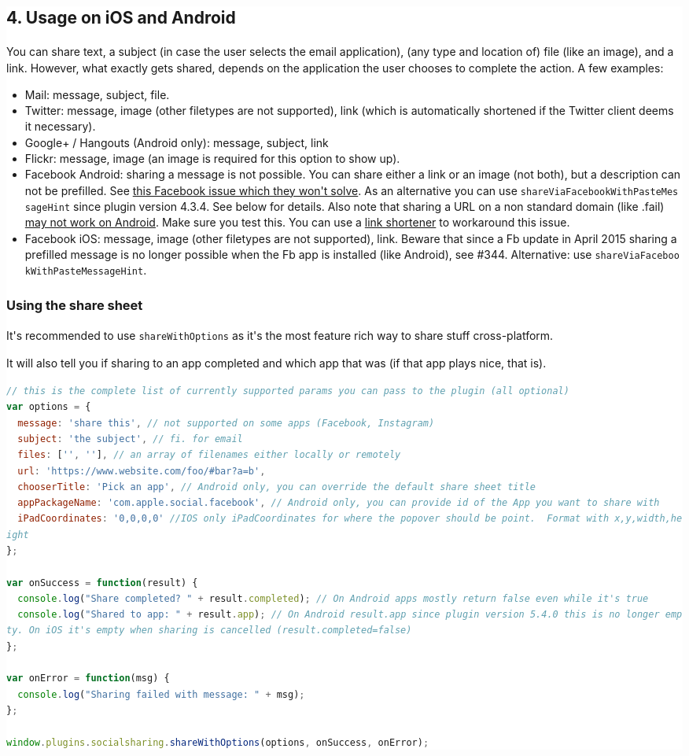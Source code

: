 ## 4. Usage on iOS and Android
You can share text, a subject (in case the user selects the email application), (any type and location of) file (like an image), and a link.
However, what exactly gets shared, depends on the application the user chooses to complete the action. A few examples:
- Mail: message, subject, file.
- Twitter: message, image (other filetypes are not supported), link (which is automatically shortened if the Twitter client deems it necessary).
- Google+ / Hangouts (Android only): message, subject, link
- Flickr: message, image (an image is required for this option to show up).
- Facebook Android: sharing a message is not possible. You can share either a link or an image (not both), but a description can not be prefilled. See [this Facebook issue which they won't solve](https://developers.facebook.com/x/bugs/332619626816423/). As an alternative you can use `shareViaFacebookWithPasteMessageHint` since plugin version 4.3.4. See below for details. Also note that sharing a URL on a non standard domain (like .fail) [may not work on Android](https://github.com/EddyVerbruggen/SocialSharing-PhoneGap-Plugin/issues/253). Make sure you test this. You can use a [link shortener](https://goo.gl) to workaround this issue.
- Facebook iOS: message, image (other filetypes are not supported), link. Beware that since a Fb update in April 2015 sharing a prefilled message is no longer possible when the Fb app is installed (like Android), see #344. Alternative: use `shareViaFacebookWithPasteMessageHint`.

### Using the share sheet
It's recommended to use `shareWithOptions` as it's the most feature rich way to share stuff cross-platform.

It will also tell you if sharing to an app completed and which app that was (if that app plays nice, that is).

```js
// this is the complete list of currently supported params you can pass to the plugin (all optional)
var options = {
  message: 'share this', // not supported on some apps (Facebook, Instagram)
  subject: 'the subject', // fi. for email
  files: ['', ''], // an array of filenames either locally or remotely
  url: 'https://www.website.com/foo/#bar?a=b',
  chooserTitle: 'Pick an app', // Android only, you can override the default share sheet title
  appPackageName: 'com.apple.social.facebook', // Android only, you can provide id of the App you want to share with
  iPadCoordinates: '0,0,0,0' //IOS only iPadCoordinates for where the popover should be point.  Format with x,y,width,height
};

var onSuccess = function(result) {
  console.log("Share completed? " + result.completed); // On Android apps mostly return false even while it's true
  console.log("Shared to app: " + result.app); // On Android result.app since plugin version 5.4.0 this is no longer empty. On iOS it's empty when sharing is cancelled (result.completed=false)
};

var onError = function(msg) {
  console.log("Sharing failed with message: " + msg);
};

window.plugins.socialsharing.shareWithOptions(options, onSuccess, onError);
```


[community_plugins]: https://github.com/EYALIN?tab=repositories&q=community&type=&language=&sort=